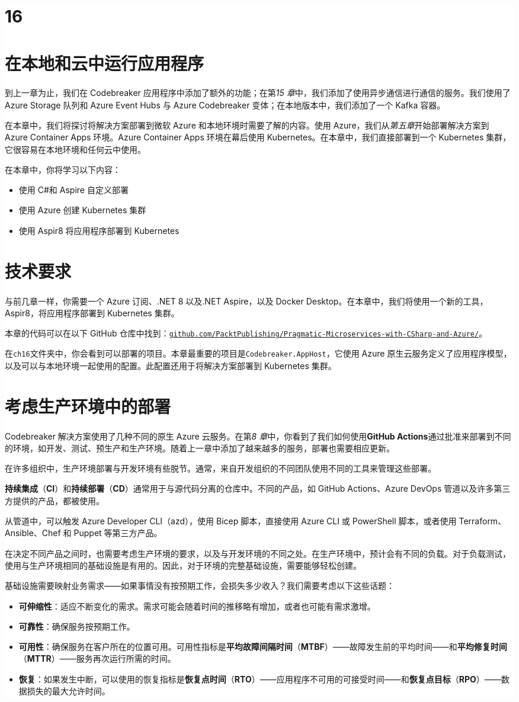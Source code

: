 # 16

# 在本地和云中运行应用程序

到上一章为止，我们在 Codebreaker 应用程序中添加了额外的功能；在第*15 章*中，我们添加了使用异步通信进行通信的服务。我们使用了 Azure Storage 队列和 Azure Event Hubs 与 Azure Codebreaker 变体；在本地版本中，我们添加了一个 Kafka 容器。

在本章中，我们将探讨将解决方案部署到微软 Azure 和本地环境时需要了解的内容。使用 Azure，我们从*第五章*开始部署解决方案到 Azure Container Apps 环境。Azure Container Apps 环境在幕后使用 Kubernetes。在本章中，我们直接部署到一个 Kubernetes 集群，它很容易在本地环境和任何云中使用。

在本章中，你将学习以下内容：

+   使用 C#和 Aspire 自定义部署

+   使用 Azure 创建 Kubernetes 集群

+   使用 Aspir8 将应用程序部署到 Kubernetes

# 技术要求

与前几章一样，你需要一个 Azure 订阅、.NET 8 以及.NET Aspire，以及 Docker Desktop。在本章中，我们将使用一个新的工具，Aspir8，将应用程序部署到 Kubernetes 集群。

本章的代码可以在以下 GitHub 仓库中找到：[`github.com/PacktPublishing/Pragmatic-Microservices-with-CSharp-and-Azure/`](https://github.com/PacktPublishing/Pragmatic-Microservices-with-CSharp-and-Azure/)。

在`ch16`文件夹中，你会看到可以部署的项目。本章最重要的项目是`Codebreaker.AppHost`，它使用 Azure 原生云服务定义了应用程序模型，以及可以与本地环境一起使用的配置。此配置还用于将解决方案部署到 Kubernetes 集群。

# 考虑生产环境中的部署

Codebreaker 解决方案使用了几种不同的原生 Azure 云服务。在第*8 章*中，你看到了我们如何使用**GitHub Actions**通过批准来部署到不同的环境，如开发、测试、预生产和生产环境。随着上一章中添加了越来越多的服务，部署也需要相应更新。

在许多组织中，生产环境部署与开发环境有些脱节。通常，来自开发组织的不同团队使用不同的工具来管理这些部署。

**持续集成**（**CI**）和**持续部署**（**CD**）通常用于与源代码分离的仓库中。不同的产品，如 GitHub Actions、Azure DevOps 管道以及许多第三方提供的产品，都被使用。

从管道中，可以触发 Azure Developer CLI（azd），使用 Bicep 脚本，直接使用 Azure CLI 或 PowerShell 脚本，或者使用 Terraform、Ansible、Chef 和 Puppet 等第三方产品。

在决定不同产品之间时，也需要考虑生产环境的要求，以及与开发环境的不同之处。在生产环境中，预计会有不同的负载。对于负载测试，使用与生产环境相同的基础设施是有用的。因此，对于环境的完整基础设施，需要能够轻松创建。

基础设施需要映射业务需求——如果事情没有按预期工作，会损失多少收入？我们需要考虑以下这些话题：

+   **可伸缩性**：适应不断变化的需求。需求可能会随着时间的推移略有增加，或者也可能有需求激增。

+   **可靠性**：确保服务按预期工作。

+   **可用性**：确保服务在客户所在的位置可用。可用性指标是**平均故障间隔时间**（**MTBF**）——故障发生前的平均时间——和**平均修复时间**（**MTTR**）——服务再次运行所需的时间。

+   **恢复**：如果发生中断，可以使用的恢复指标是**恢复点时间**（**RTO**）——应用程序不可用的可接受时间——和**恢复点目标**（**RPO**）——数据损失的最大允许时间。
